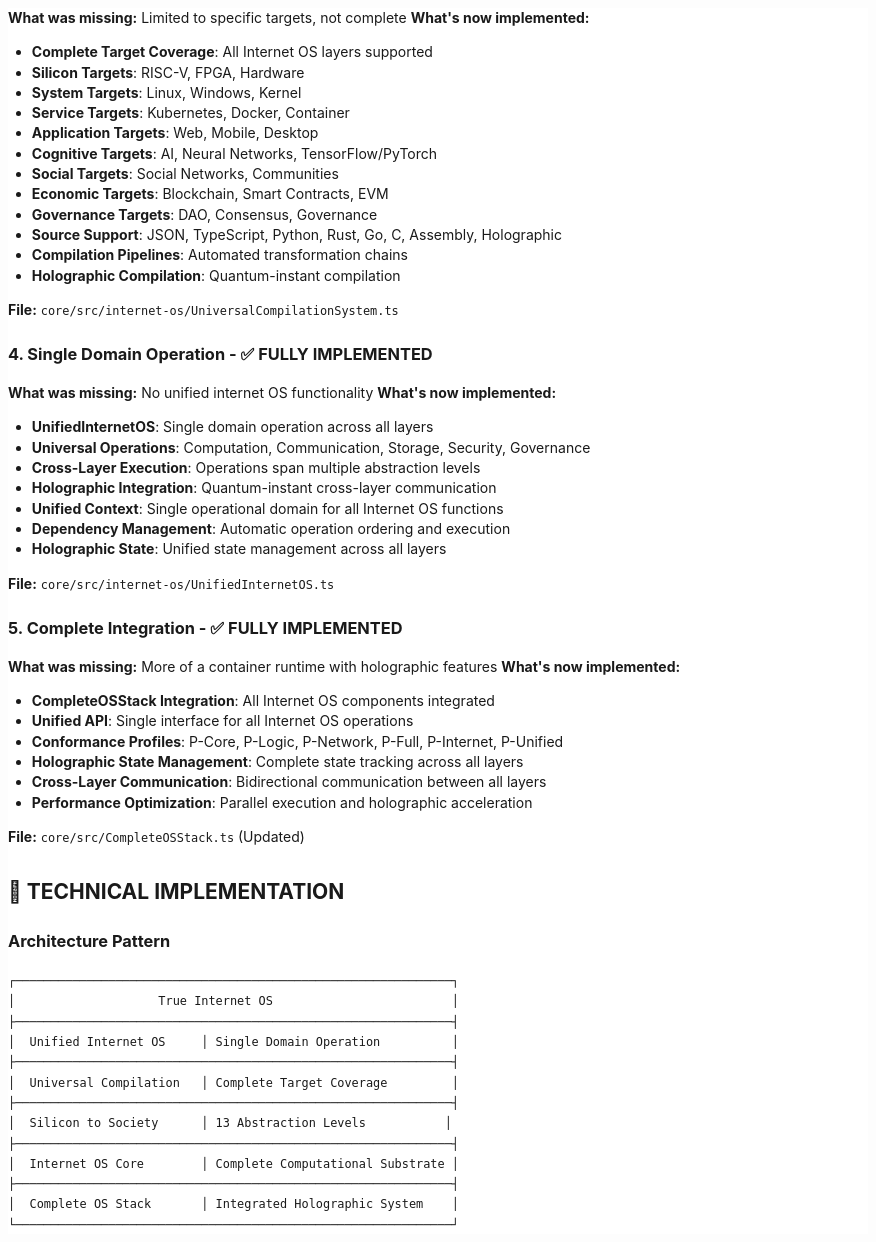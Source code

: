 **What was missing:** Limited to specific targets, not complete
**What's now implemented:**
- **Complete Target Coverage**: All Internet OS layers supported
- **Silicon Targets**: RISC-V, FPGA, Hardware
- **System Targets**: Linux, Windows, Kernel
- **Service Targets**: Kubernetes, Docker, Container
- **Application Targets**: Web, Mobile, Desktop
- **Cognitive Targets**: AI, Neural Networks, TensorFlow/PyTorch
- **Social Targets**: Social Networks, Communities
- **Economic Targets**: Blockchain, Smart Contracts, EVM
- **Governance Targets**: DAO, Consensus, Governance
- **Source Support**: JSON, TypeScript, Python, Rust, Go, C, Assembly, Holographic
- **Compilation Pipelines**: Automated transformation chains
- **Holographic Compilation**: Quantum-instant compilation

**File:** `core/src/internet-os/UniversalCompilationSystem.ts`

### 4. **Single Domain Operation** - ✅ **FULLY IMPLEMENTED**

**What was missing:** No unified internet OS functionality
**What's now implemented:**
- **UnifiedInternetOS**: Single domain operation across all layers
- **Universal Operations**: Computation, Communication, Storage, Security, Governance
- **Cross-Layer Execution**: Operations span multiple abstraction levels
- **Holographic Integration**: Quantum-instant cross-layer communication
- **Unified Context**: Single operational domain for all Internet OS functions
- **Dependency Management**: Automatic operation ordering and execution
- **Holographic State**: Unified state management across all layers

**File:** `core/src/internet-os/UnifiedInternetOS.ts`

### 5. **Complete Integration** - ✅ **FULLY IMPLEMENTED**

**What was missing:** More of a container runtime with holographic features
**What's now implemented:**
- **CompleteOSStack Integration**: All Internet OS components integrated
- **Unified API**: Single interface for all Internet OS operations
- **Conformance Profiles**: P-Core, P-Logic, P-Network, P-Full, P-Internet, P-Unified
- **Holographic State Management**: Complete state tracking across all layers
- **Cross-Layer Communication**: Bidirectional communication between all layers
- **Performance Optimization**: Parallel execution and holographic acceleration

**File:** `core/src/CompleteOSStack.ts` (Updated)

## 🔧 **TECHNICAL IMPLEMENTATION**

### Architecture Pattern
```
┌─────────────────────────────────────────────────────────────┐
│                    True Internet OS                         │
├─────────────────────────────────────────────────────────────┤
│  Unified Internet OS     │ Single Domain Operation          │
├─────────────────────────────────────────────────────────────┤
│  Universal Compilation   │ Complete Target Coverage         │
├─────────────────────────────────────────────────────────────┤
│  Silicon to Society      │ 13 Abstraction Levels           │
├─────────────────────────────────────────────────────────────┤
│  Internet OS Core        │ Complete Computational Substrate │
├─────────────────────────────────────────────────────────────┤
│  Complete OS Stack       │ Integrated Holographic System    │
└─────────────────────────────────────────────────────────────┘
```
